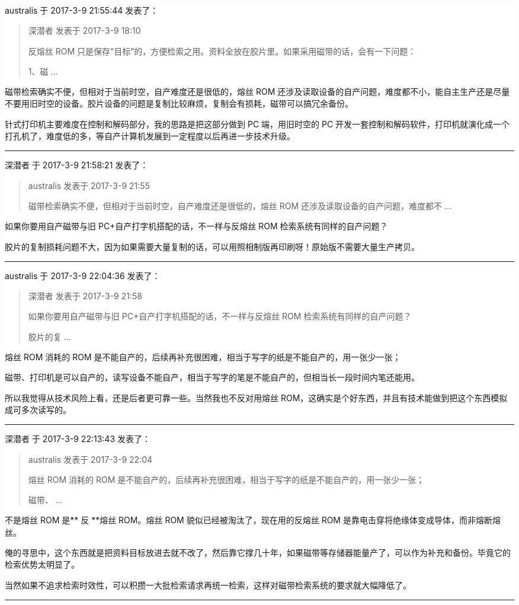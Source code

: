 
australis 于 2017-3-9 21:55:44 发表了：

> 深潜者 发表于 2017-3-9 18:10
>
> 反熔丝 ROM 只是保存“目标”的，方便检索之用。资料全放在胶片里。如果采用磁带的话，会有一下问题：
>
> 1、磁 ...

磁带检索确实不便，但相对于当前时空，自产难度还是很低的，熔丝 ROM 还涉及读取设备的自产问题，难度都不小，能自主生产还是尽量不要用旧时空的设备。胶片设备的问题是复制比较麻烦，复制会有损耗，磁带可以搞冗余备份。

针式打印机主要难度在控制和解码部分，我的思路是把这部分做到 PC 端，用旧时空的 PC 开发一套控制和解码软件，打印机就演化成一个打孔机了，难度低的多，等自产计算机发展到一定程度以后再进一步技术升级。

---

深潜者 于 2017-3-9 21:58:21 发表了：

> australis 发表于 2017-3-9 21:55
>
> 磁带检索确实不便，但相对于当前时空，自产难度还是很低的，熔丝 ROM 还涉及读取设备的自产问题，难度都不 ...

如果你要用自产磁带与旧 PC+自产打字机搭配的话，不一样与反熔丝 ROM 检索系统有同样的自产问题？

胶片的复制损耗问题不大，因为如果需要大量复制的话，可以用照相制版再印刷呀！原始版不需要大量生产拷贝。

---

australis 于 2017-3-9 22:04:36 发表了：

> 深潜者 发表于 2017-3-9 21:58
>
> 如果你要用自产磁带与旧 PC+自产打字机搭配的话，不一样与反熔丝 ROM 检索系统有同样的自产问题？
>
> 胶片的复 ...

熔丝 ROM 消耗的 ROM 是不能自产的，后续再补充很困难，相当于写字的纸是不能自产的，用一张少一张；

磁带、打印机是可以自产的，读写设备不能自产，相当于写字的笔是不能自产的，但相当长一段时间内笔还能用。

所以我觉得从技术风险上看，还是后者更可靠一些。当然我也不反对用熔丝 ROM，这确实是个好东西，并且有技术能做到把这个东西模拟成可多次读写的。

---

深潜者 于 2017-3-9 22:13:43 发表了：

> australis 发表于 2017-3-9 22:04
>
> 熔丝 ROM 消耗的 ROM 是不能自产的，后续再补充很困难，相当于写字的纸是不能自产的，用一张少一张；
>
> 磁带、 ...

不是熔丝 ROM 是**
反
**熔丝 ROM。熔丝 ROM 貌似已经被淘汰了，现在用的反熔丝 ROM 是靠电击穿将绝缘体变成导体，而非熔断熔丝。

俺的寻思中，这个东西就是把资料目标放进去就不改了，然后靠它撑几十年，如果磁带等存储器能量产了，可以作为补充和备份。毕竟它的检索优势太明显了。

当然如果不追求检索时效性，可以积攒一大批检索请求再统一检索，这样对磁带检索系统的要求就大幅降低了。

---